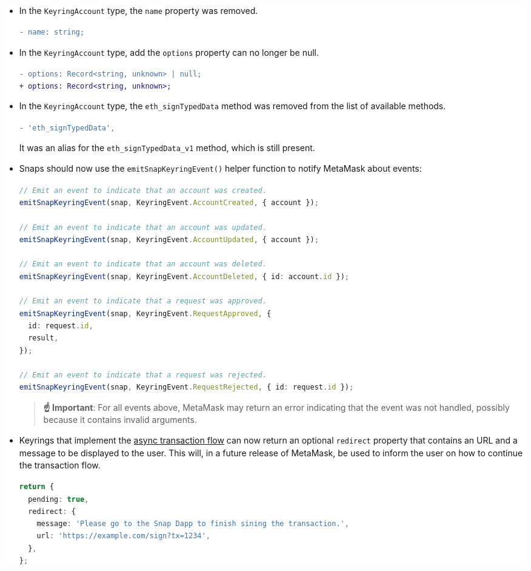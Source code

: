 - In the `KeyringAccount` type, the `name` property was removed.

  ```diff
  - name: string;
  ```

- In the `KeyringAccount` type, add the `options` property can no longer be
  null.

  ```diff
  - options: Record<string, unknown> | null;
  + options: Record<string, unknown>;
  ```

- In the `KeyringAccount` type, the `eth_signTypedData` method was removed from
  the list of available methods.

  ```diff
  - 'eth_signTypedData',
  ```

  It was an alias for the `eth_signTypedData_v1` method, which is still
  present.

- Snaps should now use the `emitSnapKeyringEvent()` helper function to notify
  MetaMask about events:

  ```ts
  // Emit an event to indicate that an account was created.
  emitSnapKeyringEvent(snap, KeyringEvent.AccountCreated, { account });

  // Emit an event to indicate that an account was updated.
  emitSnapKeyringEvent(snap, KeyringEvent.AccountUpdated, { account });

  // Emit an event to indicate that an account was deleted.
  emitSnapKeyringEvent(snap, KeyringEvent.AccountDeleted, { id: account.id });

  // Emit an event to indicate that a request was approved.
  emitSnapKeyringEvent(snap, KeyringEvent.RequestApproved, {
    id: request.id,
    result,
  });

  // Emit an event to indicate that a request was rejected.
  emitSnapKeyringEvent(snap, KeyringEvent.RequestRejected, { id: request.id });
  ```

  > **:point_up: Important**: For all events above, MetaMask may return an error
  > indicating that the event was not handled, possibly because it contains
  > invalid arguments.

- Keyrings that implement the [async transaction
  flow](./docs/architecture.md#transaction-flow) can now return an optional
  `redirect` property that contains an URL and a message to be displayed to the
  user. This will, in a future release of MetaMask, be used to inform the user
  on how to continue the transaction flow.

  ```ts
  return {
    pending: true,
    redirect: {
      message: 'Please go to the Snap Dapp to finish sining the transaction.',
      url: 'https://example.com/sign?tx=1234',
    },
  };
  ```
